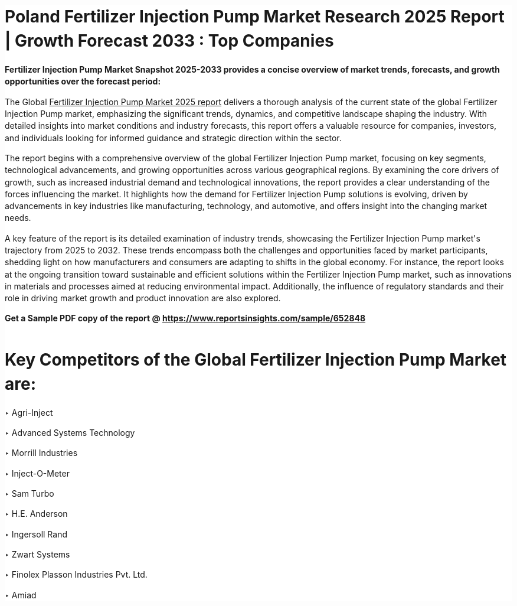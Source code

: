 # Poland Fertilizer Injection Pump Market Research 2025 Report | Growth Forecast 2033 : Top Companies

<strong>Fertilizer Injection Pump Market Snapshot 2025-2033 provides a concise overview of market trends, forecasts, and growth opportunities over the forecast period:</strong>

The Global <a href=https://www.reportsinsights.com/sample/652848>Fertilizer Injection Pump Market 2025 report</a> delivers a thorough analysis of the current state of the global Fertilizer Injection Pump market, emphasizing the significant trends, dynamics, and competitive landscape shaping the industry. With detailed insights into market conditions and industry forecasts, this report offers a valuable resource for companies, investors, and individuals looking for informed guidance and strategic direction within the sector.

The report begins with a comprehensive overview of the global Fertilizer Injection Pump market, focusing on key segments, technological advancements, and growing opportunities across various geographical regions. By examining the core drivers of growth, such as increased industrial demand and technological innovations, the report provides a clear understanding of the forces influencing the market. It highlights how the demand for Fertilizer Injection Pump solutions is evolving, driven by advancements in key industries like manufacturing, technology, and automotive, and offers insight into the changing market needs.

A key feature of the report is its detailed examination of industry trends, showcasing the Fertilizer Injection Pump market's trajectory from 2025 to 2032. These trends encompass both the challenges and opportunities faced by market participants, shedding light on how manufacturers and consumers are adapting to shifts in the global economy. For instance, the report looks at the ongoing transition toward sustainable and efficient solutions within the Fertilizer Injection Pump market, such as innovations in materials and processes aimed at reducing environmental impact. Additionally, the influence of regulatory standards and their role in driving market growth and product innovation are also explored.

<strong>Get a Sample PDF copy of the report @ <a href=https://www.reportsinsights.com/sample/652848>https://www.reportsinsights.com/sample/652848</a></strong>

# <strong>Key Competitors of the Global Fertilizer Injection Pump Market are:</strong>

‣ Agri-Inject

‣ Advanced Systems Technology

‣ Morrill Industries

‣ Inject-O-Meter

‣ Sam Turbo

‣ H.E. Anderson

‣ Ingersoll Rand

‣ Zwart Systems

‣ Finolex Plasson Industries Pvt. Ltd.

‣ Amiad
